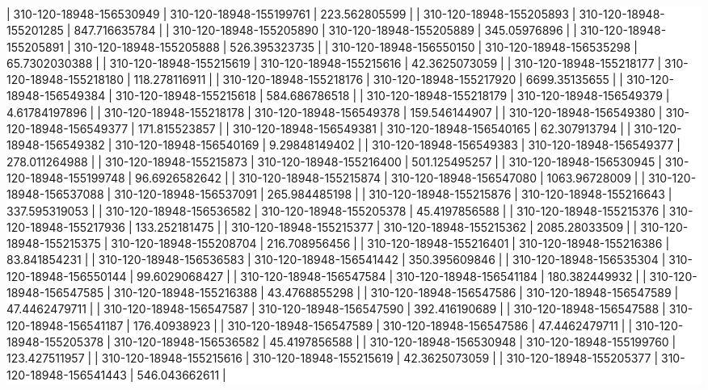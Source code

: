 | 310-120-18948-156530949 | 310-120-18948-155199761 | 223.562805599 |
| 310-120-18948-155205893 | 310-120-18948-155201285 | 847.716635784 |
| 310-120-18948-155205890 | 310-120-18948-155205889 | 345.05976896 |
| 310-120-18948-155205891 | 310-120-18948-155205888 | 526.395323735 |
| 310-120-18948-156550150 | 310-120-18948-156535298 | 65.7302030388 |
| 310-120-18948-155215619 | 310-120-18948-155215616 | 42.3625073059 |
| 310-120-18948-155218177 | 310-120-18948-155218180 | 118.278116911 |
| 310-120-18948-155218176 | 310-120-18948-155217920 | 6699.35135655 |
| 310-120-18948-156549384 | 310-120-18948-155215618 | 584.686786518 |
| 310-120-18948-155218179 | 310-120-18948-156549379 | 4.61784197896 |
| 310-120-18948-155218178 | 310-120-18948-156549378 | 159.546144907 |
| 310-120-18948-156549380 | 310-120-18948-156549377 | 171.815523857 |
| 310-120-18948-156549381 | 310-120-18948-156540165 | 62.307913794 |
| 310-120-18948-156549382 | 310-120-18948-156540169 | 9.29848149402 |
| 310-120-18948-156549383 | 310-120-18948-156549377 | 278.011264988 |
| 310-120-18948-155215873 | 310-120-18948-155216400 | 501.125495257 |
| 310-120-18948-156530945 | 310-120-18948-155199748 | 96.6926582642 |
| 310-120-18948-155215874 | 310-120-18948-156547080 | 1063.96728009 |
| 310-120-18948-156537088 | 310-120-18948-156537091 | 265.984485198 |
| 310-120-18948-155215876 | 310-120-18948-155216643 | 337.595319053 |
| 310-120-18948-156536582 | 310-120-18948-155205378 | 45.4197856588 |
| 310-120-18948-155215376 | 310-120-18948-155217936 | 133.252181475 |
| 310-120-18948-155215377 | 310-120-18948-155215362 | 2085.28033509 |
| 310-120-18948-155215375 | 310-120-18948-155208704 | 216.708956456 |
| 310-120-18948-155216401 | 310-120-18948-155216386 | 83.841854231 |
| 310-120-18948-156536583 | 310-120-18948-156541442 | 350.395609846 |
| 310-120-18948-156535304 | 310-120-18948-156550144 | 99.6029068427 |
| 310-120-18948-156547584 | 310-120-18948-156541184 | 180.382449932 |
| 310-120-18948-156547585 | 310-120-18948-155216388 | 43.4768855298 |
| 310-120-18948-156547586 | 310-120-18948-156547589 | 47.4462479711 |
| 310-120-18948-156547587 | 310-120-18948-156547590 | 392.416190689 |
| 310-120-18948-156547588 | 310-120-18948-156541187 | 176.40938923 |
| 310-120-18948-156547589 | 310-120-18948-156547586 | 47.4462479711 |
| 310-120-18948-155205378 | 310-120-18948-156536582 | 45.4197856588 |
| 310-120-18948-156530948 | 310-120-18948-155199760 | 123.427511957 |
| 310-120-18948-155215616 | 310-120-18948-155215619 | 42.3625073059 |
| 310-120-18948-155205377 | 310-120-18948-156541443 | 546.043662611 |